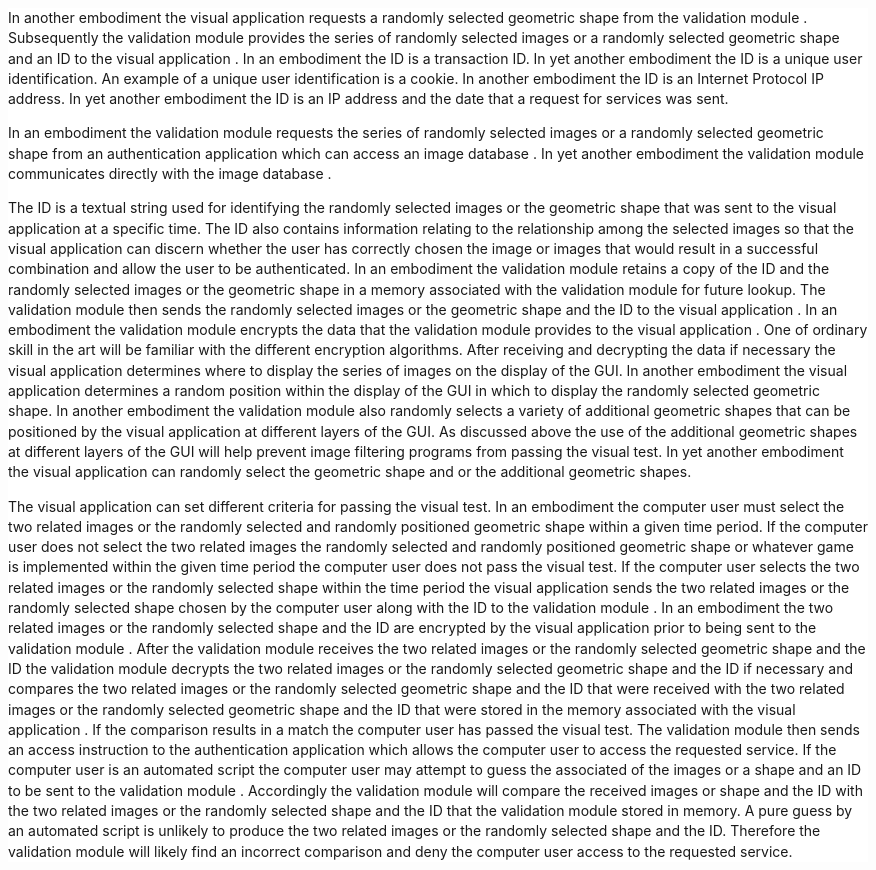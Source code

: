 In another embodiment the visual application requests a randomly selected geometric shape from the validation module . Subsequently the validation module provides the series of randomly selected images or a randomly selected geometric shape and an ID to the visual application . In an embodiment the ID is a transaction ID. In yet another embodiment the ID is a unique user identification. An example of a unique user identification is a cookie. In another embodiment the ID is an Internet Protocol IP address. In yet another embodiment the ID is an IP address and the date that a request for services was sent.

In an embodiment the validation module requests the series of randomly selected images or a randomly selected geometric shape from an authentication application which can access an image database . In yet another embodiment the validation module communicates directly with the image database .

The ID is a textual string used for identifying the randomly selected images or the geometric shape that was sent to the visual application at a specific time. The ID also contains information relating to the relationship among the selected images so that the visual application can discern whether the user has correctly chosen the image or images that would result in a successful combination and allow the user to be authenticated. In an embodiment the validation module retains a copy of the ID and the randomly selected images or the geometric shape in a memory associated with the validation module for future lookup. The validation module then sends the randomly selected images or the geometric shape and the ID to the visual application . In an embodiment the validation module encrypts the data that the validation module provides to the visual application . One of ordinary skill in the art will be familiar with the different encryption algorithms. After receiving and decrypting the data if necessary the visual application determines where to display the series of images on the display of the GUI. In another embodiment the visual application determines a random position within the display of the GUI in which to display the randomly selected geometric shape. In another embodiment the validation module also randomly selects a variety of additional geometric shapes that can be positioned by the visual application at different layers of the GUI. As discussed above the use of the additional geometric shapes at different layers of the GUI will help prevent image filtering programs from passing the visual test. In yet another embodiment the visual application can randomly select the geometric shape and or the additional geometric shapes.

The visual application can set different criteria for passing the visual test. In an embodiment the computer user must select the two related images or the randomly selected and randomly positioned geometric shape within a given time period. If the computer user does not select the two related images the randomly selected and randomly positioned geometric shape or whatever game is implemented within the given time period the computer user does not pass the visual test. If the computer user selects the two related images or the randomly selected shape within the time period the visual application sends the two related images or the randomly selected shape chosen by the computer user along with the ID to the validation module . In an embodiment the two related images or the randomly selected shape and the ID are encrypted by the visual application prior to being sent to the validation module . After the validation module receives the two related images or the randomly selected geometric shape and the ID the validation module decrypts the two related images or the randomly selected geometric shape and the ID if necessary and compares the two related images or the randomly selected geometric shape and the ID that were received with the two related images or the randomly selected geometric shape and the ID that were stored in the memory associated with the visual application . If the comparison results in a match the computer user has passed the visual test. The validation module then sends an access instruction to the authentication application which allows the computer user to access the requested service. If the computer user is an automated script the computer user may attempt to guess the associated of the images or a shape and an ID to be sent to the validation module . Accordingly the validation module will compare the received images or shape and the ID with the two related images or the randomly selected shape and the ID that the validation module stored in memory. A pure guess by an automated script is unlikely to produce the two related images or the randomly selected shape and the ID. Therefore the validation module will likely find an incorrect comparison and deny the computer user access to the requested service.
